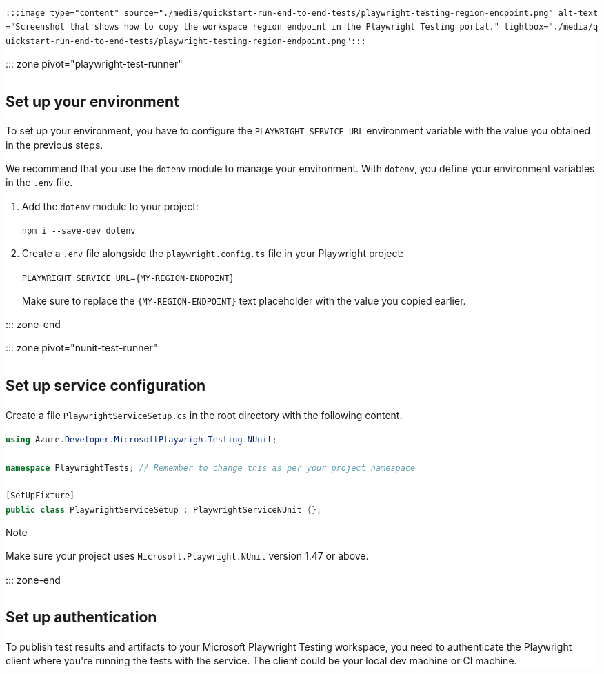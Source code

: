     :::image type="content" source="./media/quickstart-run-end-to-end-tests/playwright-testing-region-endpoint.png" alt-text="Screenshot that shows how to copy the workspace region endpoint in the Playwright Testing portal." lightbox="./media/quickstart-run-end-to-end-tests/playwright-testing-region-endpoint.png":::

::: zone pivot="playwright-test-runner"

## Set up your environment

To set up your environment, you have to configure the `PLAYWRIGHT_SERVICE_URL` environment variable with the value you obtained in the previous steps.

We recommend that you use the `dotenv` module to manage your environment. With `dotenv`, you define your environment variables in the `.env` file.

1. Add the `dotenv` module to your project:

    ```shell
    npm i --save-dev dotenv
    ```

1. Create a `.env` file alongside the `playwright.config.ts` file in your Playwright project:

    ```
    PLAYWRIGHT_SERVICE_URL={MY-REGION-ENDPOINT}
    ```

    Make sure to replace the `{MY-REGION-ENDPOINT}` text placeholder with the value you copied earlier.

::: zone-end

::: zone pivot="nunit-test-runner"
## Set up service configuration 

Create a file `PlaywrightServiceSetup.cs` in the root directory with the following content. 

```csharp
using Azure.Developer.MicrosoftPlaywrightTesting.NUnit;

namespace PlaywrightTests; // Remember to change this as per your project namespace

[SetUpFixture]
public class PlaywrightServiceSetup : PlaywrightServiceNUnit {};
```

> [!NOTE]
> Make sure your project uses `Microsoft.Playwright.NUnit` version 1.47 or above.

::: zone-end

## Set up authentication

To publish test results and artifacts to your Microsoft Playwright Testing workspace, you need to authenticate the Playwright client where you're running the tests with the service. The client could be your local dev machine or CI machine. 
